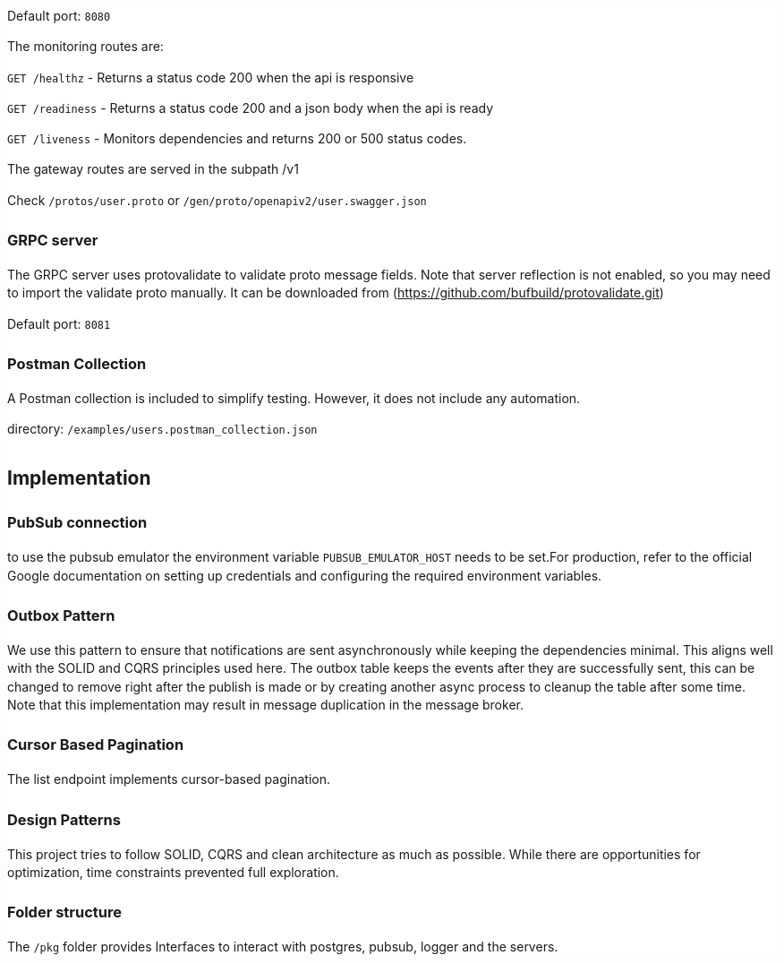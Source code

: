 Default port: `8080`

The monitoring routes are:

`GET /healthz` - Returns a status code 200 when the api is responsive

`GET /readiness` - Returns a status code 200 and a json body when the api is ready

`GET /liveness` - Monitors dependencies and returns 200 or 500 status codes.

The gateway routes are served in the subpath /v1 

Check ```/protos/user.proto``` or ```/gen/proto/openapiv2/user.swagger.json``` 

### GRPC server
The GRPC server uses protovalidate to validate proto message fields. Note that server reflection is not enabled, so you may need to import the validate proto manually. It can be downloaded from (https://github.com/bufbuild/protovalidate.git)

Default port: `8081`

### Postman Collection
A Postman collection is included to simplify testing. However, it does not include any automation.

directory: `/examples/users.postman_collection.json`

## Implementation

### PubSub connection
to use the pubsub emulator the environment variable `PUBSUB_EMULATOR_HOST` needs to be set.For production, refer to the official Google documentation on setting up credentials and configuring the required environment variables.

### Outbox Pattern
We use this pattern to ensure that notifications are sent asynchronously while keeping the dependencies minimal. 
This aligns well with the SOLID and CQRS principles used here.
The outbox table keeps the events after they are successfully sent, this can be changed to remove right after the publish is made or by creating another async process to cleanup the table after some time.
Note that this implementation may result in message duplication in the message broker.

### Cursor Based Pagination
The list endpoint implements cursor-based pagination.

### Design Patterns
This project tries to follow SOLID, CQRS and clean architecture as much as possible. While there are opportunities for optimization, time constraints prevented full exploration.


### Folder structure
The `/pkg` folder provides Interfaces to interact with postgres, pubsub, logger and the servers.
